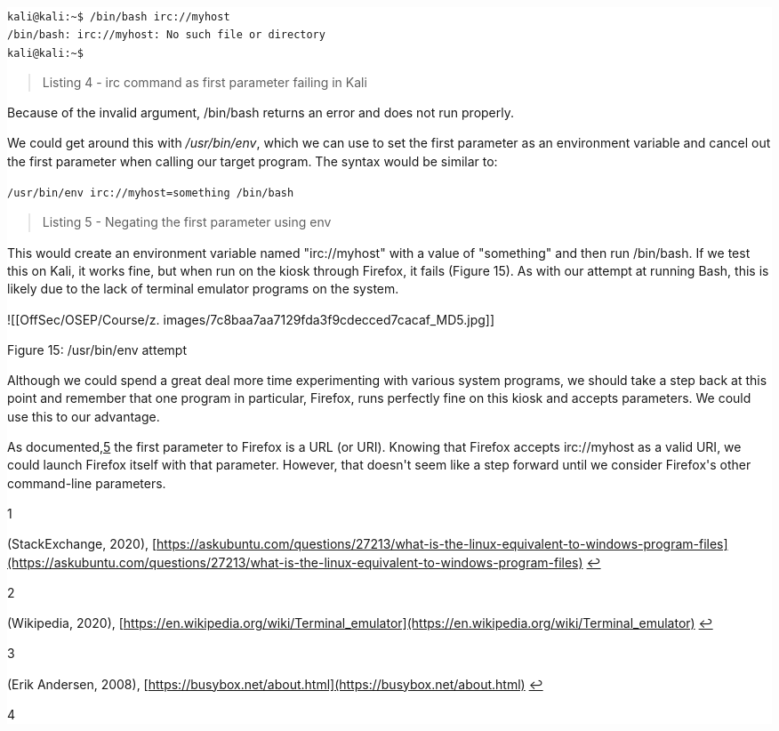 ```
kali@kali:~$ /bin/bash irc://myhost
/bin/bash: irc://myhost: No such file or directory
kali@kali:~$
```

> Listing 4 - irc command as first parameter failing in Kali

Because of the invalid argument, /bin/bash returns an error and does not run properly.

We could get around this with _/usr/bin/env_, which we can use to set the first parameter as an environment variable and cancel out the first parameter when calling our target program. The syntax would be similar to:

```
/usr/bin/env irc://myhost=something /bin/bash
```

> Listing 5 - Negating the first parameter using env

This would create an environment variable named "irc://myhost" with a value of "something" and then run /bin/bash. If we test this on Kali, it works fine, but when run on the kiosk through Firefox, it fails (Figure 15). As with our attempt at running Bash, this is likely due to the lack of terminal emulator programs on the system.

![[OffSec/OSEP/Course/z. images/7c8baa7aa7129fda3f9cdecced7cacaf_MD5.jpg]]

Figure 15: /usr/bin/env attempt

Although we could spend a great deal more time experimenting with various system programs, we should take a step back at this point and remember that one program in particular, Firefox, runs perfectly fine on this kiosk and accepts parameters. We could use this to our advantage.

As documented,[5](https://portal.offsec.com/courses/pen-200-44065/learning/vulnerability-scanning-48659/wrapping-up-48703/wrapping-up-48710#fn-local_id_5319-5) the first parameter to Firefox is a URL (or URI). Knowing that Firefox accepts irc://myhost as a valid URI, we could launch Firefox itself with that parameter. However, that doesn't seem like a step forward until we consider Firefox's other command-line parameters.

1

(StackExchange, 2020), [https://askubuntu.com/questions/27213/what-is-the-linux-equivalent-to-windows-program-files](https://askubuntu.com/questions/27213/what-is-the-linux-equivalent-to-windows-program-files) [↩︎](https://portal.offsec.com/courses/pen-200-44065/learning/vulnerability-scanning-48659/wrapping-up-48703/wrapping-up-48710#fnref-local_id_5319-1)

2

(Wikipedia, 2020), [https://en.wikipedia.org/wiki/Terminal_emulator](https://en.wikipedia.org/wiki/Terminal_emulator) [↩︎](https://portal.offsec.com/courses/pen-200-44065/learning/vulnerability-scanning-48659/wrapping-up-48703/wrapping-up-48710#fnref-local_id_5319-2)

3

(Erik Andersen, 2008), [https://busybox.net/about.html](https://busybox.net/about.html) [↩︎](https://portal.offsec.com/courses/pen-200-44065/learning/vulnerability-scanning-48659/wrapping-up-48703/wrapping-up-48710#fnref-local_id_5319-3)

4
